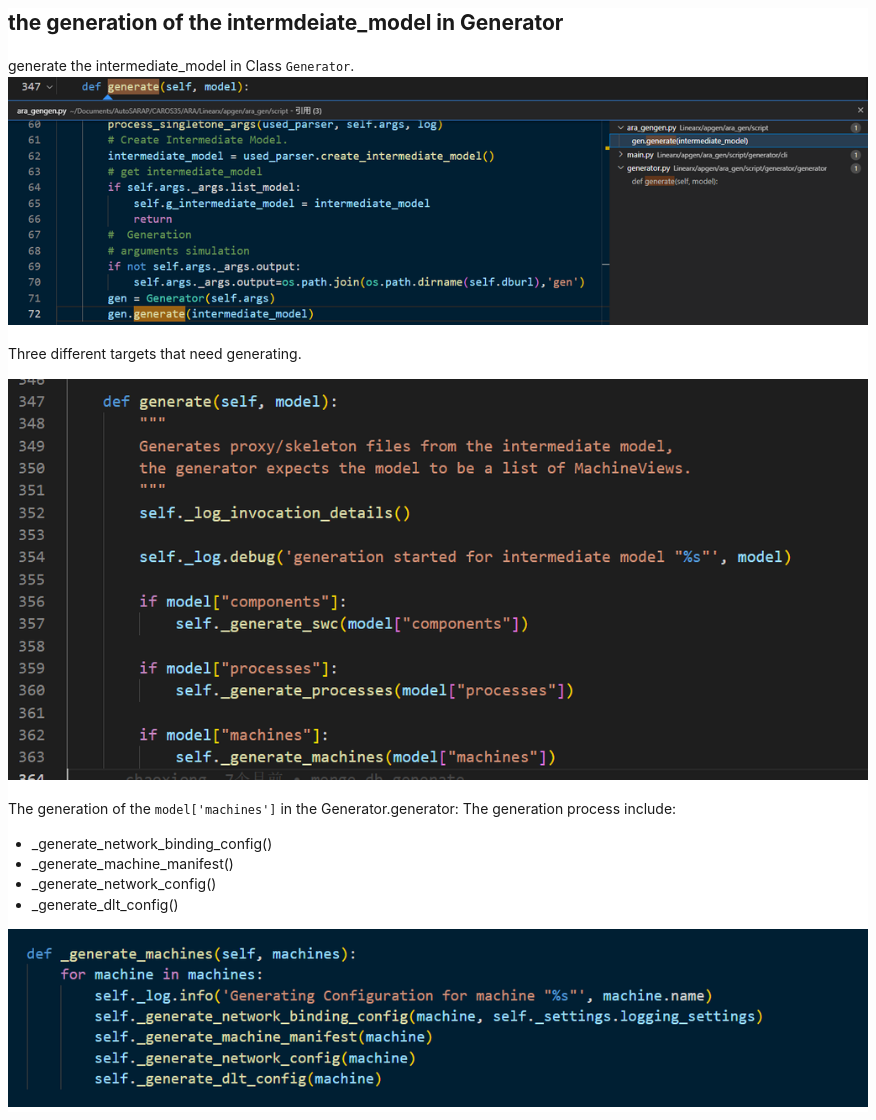 ## the generation of the intermdeiate_model in Generator
generate the intermediate_model in Class `Generator`.
![generate the intermediate_model ](/commons/images/3141911-20230510104620409-1316610529.png)

Three different targets that need generating.

![generate function in Generator](/commons/images/3141911-20230509172348794-1259191834.png)

The generation of the `model['machines']` in the Generator.generator:
The generation process include:

+ _generate_network_binding_config()
+ _generate_machine_manifest()
+ _generate_network_config()
+ _generate_dlt_config()

![_generate_machines in Generator](/commons/images/3141911-20230510112122439-1931587201.png)
